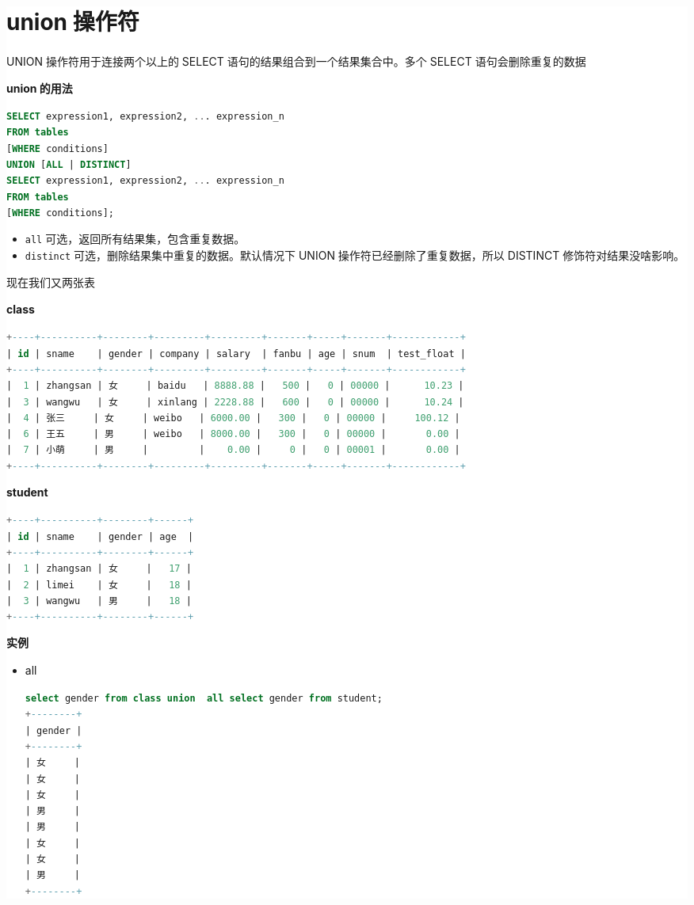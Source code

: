 # union 操作符

UNION 操作符用于连接两个以上的 SELECT 语句的结果组合到一个结果集合中。多个 SELECT 语句会删除重复的数据    

**union 的用法** 

```sql
SELECT expression1, expression2, ... expression_n
FROM tables
[WHERE conditions]
UNION [ALL | DISTINCT]
SELECT expression1, expression2, ... expression_n
FROM tables
[WHERE conditions];
```

- ```all``` 可选，返回所有结果集，包含重复数据。
- ```distinct``` 可选，删除结果集中重复的数据。默认情况下 UNION 操作符已经删除了重复数据，所以 DISTINCT 修饰符对结果没啥影响。

现在我们又两张表

**class**

```sql
+----+----------+--------+---------+---------+-------+-----+-------+------------+
| id | sname    | gender | company | salary  | fanbu | age | snum  | test_float |
+----+----------+--------+---------+---------+-------+-----+-------+------------+
|  1 | zhangsan | 女     | baidu   | 8888.88 |   500 |   0 | 00000 |      10.23 |
|  3 | wangwu   | 女     | xinlang | 2228.88 |   600 |   0 | 00000 |      10.24 |
|  4 | 张三     | 女     | weibo   | 6000.00 |   300 |   0 | 00000 |     100.12 |
|  6 | 王五     | 男     | weibo   | 8000.00 |   300 |   0 | 00000 |       0.00 |
|  7 | 小萌     | 男     |         |    0.00 |     0 |   0 | 00001 |       0.00 |
+----+----------+--------+---------+---------+-------+-----+-------+------------+
```

**student** 

```sql
+----+----------+--------+------+
| id | sname    | gender | age  |
+----+----------+--------+------+
|  1 | zhangsan | 女     |   17 |
|  2 | limei    | 女     |   18 |
|  3 | wangwu   | 男     |   18 |
+----+----------+--------+------+
```

**实例** 

- all 

  ```sql
  select gender from class union  all select gender from student;
  +--------+
  | gender |
  +--------+
  | 女     |
  | 女     |
  | 女     |
  | 男     |
  | 男     |
  | 女     |
  | 女     |
  | 男     |
  +--------+
  ```
